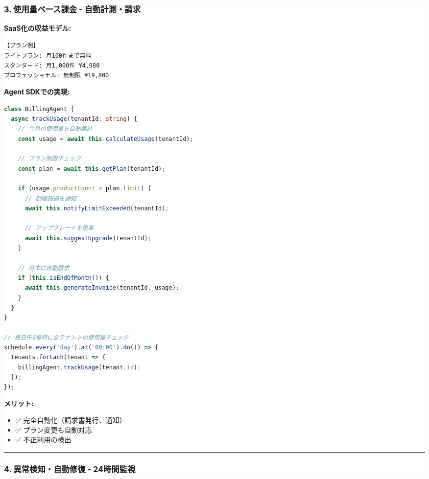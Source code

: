 
### 3. 使用量ベース課金 - 自動計測・請求

**SaaS化の収益モデル:**
```
【プラン例】
ライトプラン: 月100件まで無料
スタンダード: 月1,000件 ¥4,980
プロフェッショナル: 無制限 ¥19,800
```

**Agent SDKでの実現:**
```typescript
class BillingAgent {
  async trackUsage(tenantId: string) {
    // 今月の使用量を自動集計
    const usage = await this.calculateUsage(tenantId);

    // プラン制限チェック
    const plan = await this.getPlan(tenantId);

    if (usage.productCount > plan.limit) {
      // 制限超過を通知
      await this.notifyLimitExceeded(tenantId);

      // アップグレードを提案
      await this.suggestUpgrade(tenantId);
    }

    // 月末に自動請求
    if (this.isEndOfMonth()) {
      await this.generateInvoice(tenantId, usage);
    }
  }
}

// 毎日午前0時に全テナントの使用量チェック
schedule.every('day').at('00:00').do(() => {
  tenants.forEach(tenant => {
    billingAgent.trackUsage(tenant.id);
  });
});
```

**メリット:**
- ✅ 完全自動化（請求書発行、通知）
- ✅ プラン変更も自動対応
- ✅ 不正利用の検出

---

### 4. 異常検知・自動修復 - 24時間監視

